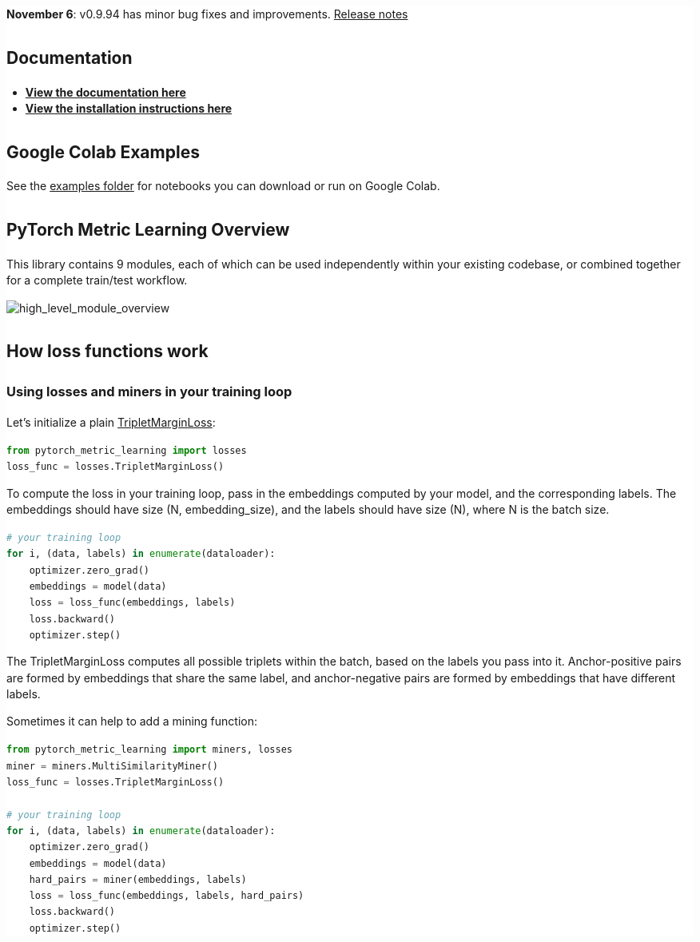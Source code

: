 **November 6**: v0.9.94 has minor bug fixes and improvements. [Release notes](https://github.com/KevinMusgrave/pytorch-metric-learning/releases/tag/v0.9.94)

## Documentation
- [**View the documentation here**](https://kevinmusgrave.github.io/pytorch-metric-learning/)
- [**View the installation instructions here**](https://github.com/KevinMusgrave/pytorch-metric-learning#installation)

## Google Colab Examples
See the [examples folder](https://github.com/KevinMusgrave/pytorch-metric-learning/blob/master/examples/README.md) for notebooks you can download or run on Google Colab.


## PyTorch Metric Learning Overview
This library contains 9 modules, each of which can be used independently within your existing codebase, or combined together for a complete train/test workflow.

![high_level_module_overview](docs/imgs/high_level_module_overview.png)



## How loss functions work

### Using losses and miners in your training loop
Let’s initialize a plain [TripletMarginLoss](https://kevinmusgrave.github.io/pytorch-metric-learning/losses/#tripletmarginloss):
```python
from pytorch_metric_learning import losses
loss_func = losses.TripletMarginLoss()
```

To compute the loss in your training loop, pass in the embeddings computed by your model, and the corresponding labels. The embeddings should have size (N, embedding_size), and the labels should have size (N), where N is the batch size.

```python
# your training loop
for i, (data, labels) in enumerate(dataloader):
	optimizer.zero_grad()
	embeddings = model(data)
	loss = loss_func(embeddings, labels)
	loss.backward()
	optimizer.step()
```

The TripletMarginLoss computes all possible triplets within the batch, based on the labels you pass into it. Anchor-positive pairs are formed by embeddings that share the same label, and anchor-negative pairs are formed by embeddings that have different labels. 

Sometimes it can help to add a mining function:
```python
from pytorch_metric_learning import miners, losses
miner = miners.MultiSimilarityMiner()
loss_func = losses.TripletMarginLoss()

# your training loop
for i, (data, labels) in enumerate(dataloader):
	optimizer.zero_grad()
	embeddings = model(data)
	hard_pairs = miner(embeddings, labels)
	loss = loss_func(embeddings, labels, hard_pairs)
	loss.backward()
	optimizer.step()
```
